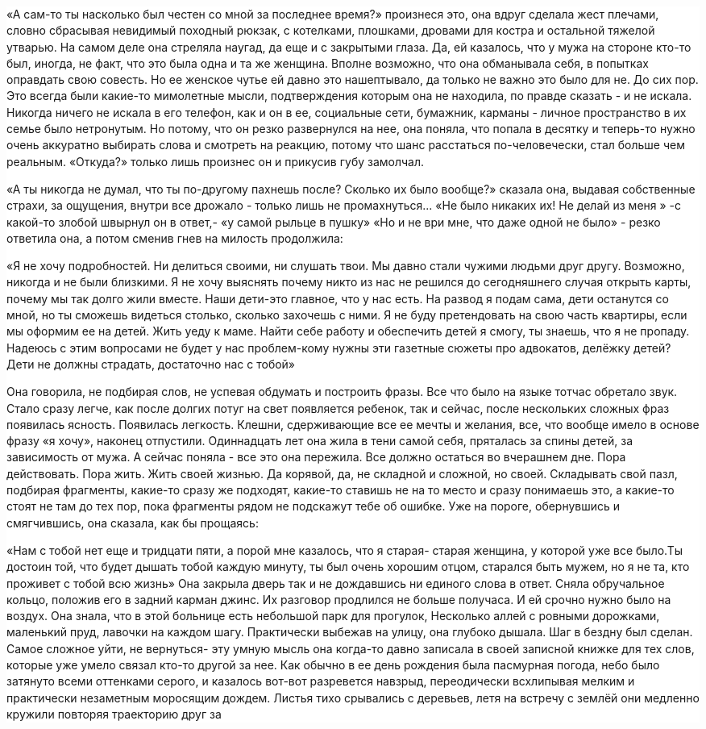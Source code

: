 «А сам-то ты насколько был честен со мной за последнее время?» произнеся это, она вдруг сделала жест плечами, 
словно сбрасывая невидимый походный рюкзак, с котелками, плошками, дровами для костра и остальной тяжелой утварью.
На самом деле она стреляла наугад, да еще и с закрытыми глаза. Да, ей казалось, что у мужа на стороне кто-то 
был, иногда, не факт, что это была одна и та же женщина. Вполне возможно, что она обманывала себя, в попытках оправдать свою совесть. Но ее женское чутье ей давно это нашептывало, да только не важно это было для не. До сих пор. Это всегда были какие-то мимолетные мысли, подтверждения которым она не находила, по правде сказать - и не искала. Никогда ничего не искала в его телефон, как и он в ее, социальные сети, бумажник, карманы - личное пространство в их семье было нетронутым.
Но потому, что он резко развернулся на нее, она поняла, что попала в десятку и теперь-то нужно очень аккуратно 
выбирать слова и смотреть на реакцию, потому что шанс расстаться по-человечески, стал больше чем реальным.
«Откуда?» только лишь произнес он и прикусив губу замолчал.

«А ты никогда не думал, что ты по-другому пахнешь после? Сколько их было вообще?» сказала она, выдавая собственные 
страхи, за ощущения, внутри все дрожало - только лишь не промахнуться...
«Не было никаких их! Не делай из меня » -с какой-то злобой швырнул он в ответ,- «у самой рыльце в пушку»
«Но и не ври мне, что даже одной не было» - резко ответила она, а потом сменив гнев на милость продолжила:

«Я не хочу подробностей. Ни делиться своими, ни слушать твои. Мы давно стали чужими людьми друг другу. Возможно, никогда и не были близкими. Я не хочу выяснять почему никто из нас не решился до сегодняшнего случая открыть карты, почему мы так долго жили вместе. Наши дети-это главное, что у нас есть. На развод я подам сама, дети останутся со мной, но ты сможешь видеться столько, сколько захочешь с ними. Я не буду претендовать на свою часть квартиры, если мы оформим ее на детей. Жить уеду к маме. Найти себе работу и обеспечить детей я смогу, ты знаешь, что я не пропаду. 
Надеюсь с этим вопросами не будет у нас проблем-кому нужны эти газетные сюжеты про адвокатов, делёжку детей?
Дети не должны страдать, достаточно нас с тобой»

Она говорила, не подбирая слов, не успевая обдумать и построить фразы. Все что было на языке тотчас обретало 
звук. Стало сразу легче, как после долгих потуг на свет появляется ребенок, так и сейчас, после нескольких сложных фраз появилась ясность. Появилась легкость. Клешни, сдерживающие все ее мечты и желания, все, что вообще имело в основе фразу «я хочу», наконец отпустили. Одиннадцать лет она жила в тени самой себя, пряталась за спины детей, за зависимость от мужа. А сейчас поняла - все это она пережила. Все должно остаться во вчерашнем дне. Пора действовать. Пора жить. Жить своей жизнью. Да корявой, да, не складной и сложной, но своей. Складывать свой пазл, подбирая фрагменты, какие-то сразу же подходят, какие-то ставишь не на то место и сразу понимаешь это, а какие-то стоят не там до тех пор, пока фрагменты рядом не подскажут тебе об ошибке.
Уже на пороге, обернувшись и смягчившись, она сказала, как бы прощаясь:

«Нам с тобой нет еще и тридцати пяти, а порой мне казалось, что я старая- старая женщина, у которой уже все 
было.Ты достоин той, что будет дышать тобой каждую минуту, ты был очень хорошим отцом, старался быть мужем, но я не та, кто проживет с тобой всю жизнь» Она закрыла дверь так и не дождавшись ни единого слова в ответ. Cняла обручальное кольцо, положив его в задний карман джинс.
 Их разговор продлился не больше получаса. И ей срочно нужно было на воздух. Она знала, что в этой больнице 
 есть небольшой парк для прогулок, Несколько аллей с ровными дорожками, маленький пруд, лавочки на каждом шагу. Практически выбежав на улицу, она глубоко дышала. Шаг в бездну был сделан. Самое сложное уйти, не вернуться- эту умную мысль она когда-то давно записала в своей записной книжке для тех слов, которые уже умело связал кто-то другой за нее. Как обычно в ее день рождения была пасмурная погода, небо было затянуто всеми оттенками серого, и казалось вот-вот разревется навзрыд, переодически всхлипывая мелким и практически незаметным моросящим дождем.
Листья тихо срывались с деревьев, летя на встречу с землёй они медленно кружили повторяя траекторию друг за 